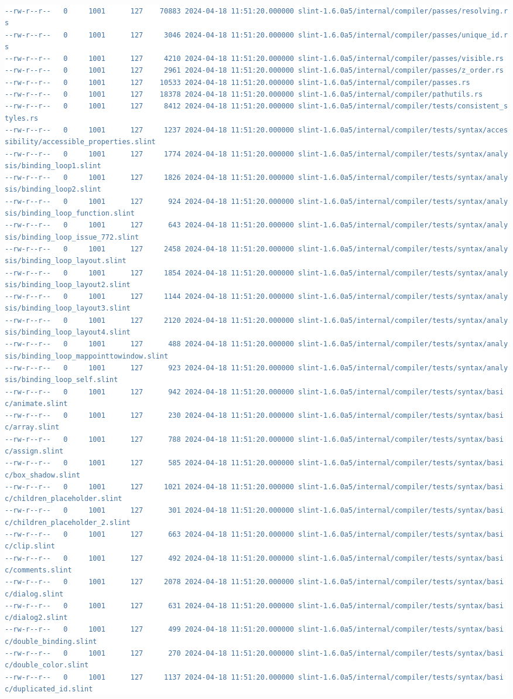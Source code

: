 ```diff
--rw-r--r--   0     1001      127    70883 2024-04-18 11:51:20.000000 slint-1.6.0a5/internal/compiler/passes/resolving.rs
--rw-r--r--   0     1001      127     3046 2024-04-18 11:51:20.000000 slint-1.6.0a5/internal/compiler/passes/unique_id.rs
--rw-r--r--   0     1001      127     4210 2024-04-18 11:51:20.000000 slint-1.6.0a5/internal/compiler/passes/visible.rs
--rw-r--r--   0     1001      127     2961 2024-04-18 11:51:20.000000 slint-1.6.0a5/internal/compiler/passes/z_order.rs
--rw-r--r--   0     1001      127    10533 2024-04-18 11:51:20.000000 slint-1.6.0a5/internal/compiler/passes.rs
--rw-r--r--   0     1001      127    18378 2024-04-18 11:51:20.000000 slint-1.6.0a5/internal/compiler/pathutils.rs
--rw-r--r--   0     1001      127     8412 2024-04-18 11:51:20.000000 slint-1.6.0a5/internal/compiler/tests/consistent_styles.rs
--rw-r--r--   0     1001      127     1237 2024-04-18 11:51:20.000000 slint-1.6.0a5/internal/compiler/tests/syntax/accessibility/accessible_properties.slint
--rw-r--r--   0     1001      127     1774 2024-04-18 11:51:20.000000 slint-1.6.0a5/internal/compiler/tests/syntax/analysis/binding_loop1.slint
--rw-r--r--   0     1001      127     1826 2024-04-18 11:51:20.000000 slint-1.6.0a5/internal/compiler/tests/syntax/analysis/binding_loop2.slint
--rw-r--r--   0     1001      127      924 2024-04-18 11:51:20.000000 slint-1.6.0a5/internal/compiler/tests/syntax/analysis/binding_loop_function.slint
--rw-r--r--   0     1001      127      643 2024-04-18 11:51:20.000000 slint-1.6.0a5/internal/compiler/tests/syntax/analysis/binding_loop_issue_772.slint
--rw-r--r--   0     1001      127     2458 2024-04-18 11:51:20.000000 slint-1.6.0a5/internal/compiler/tests/syntax/analysis/binding_loop_layout.slint
--rw-r--r--   0     1001      127     1854 2024-04-18 11:51:20.000000 slint-1.6.0a5/internal/compiler/tests/syntax/analysis/binding_loop_layout2.slint
--rw-r--r--   0     1001      127     1144 2024-04-18 11:51:20.000000 slint-1.6.0a5/internal/compiler/tests/syntax/analysis/binding_loop_layout3.slint
--rw-r--r--   0     1001      127     2120 2024-04-18 11:51:20.000000 slint-1.6.0a5/internal/compiler/tests/syntax/analysis/binding_loop_layout4.slint
--rw-r--r--   0     1001      127      488 2024-04-18 11:51:20.000000 slint-1.6.0a5/internal/compiler/tests/syntax/analysis/binding_loop_mappointtowindow.slint
--rw-r--r--   0     1001      127      923 2024-04-18 11:51:20.000000 slint-1.6.0a5/internal/compiler/tests/syntax/analysis/binding_loop_self.slint
--rw-r--r--   0     1001      127      942 2024-04-18 11:51:20.000000 slint-1.6.0a5/internal/compiler/tests/syntax/basic/animate.slint
--rw-r--r--   0     1001      127      230 2024-04-18 11:51:20.000000 slint-1.6.0a5/internal/compiler/tests/syntax/basic/array.slint
--rw-r--r--   0     1001      127      788 2024-04-18 11:51:20.000000 slint-1.6.0a5/internal/compiler/tests/syntax/basic/assign.slint
--rw-r--r--   0     1001      127      585 2024-04-18 11:51:20.000000 slint-1.6.0a5/internal/compiler/tests/syntax/basic/box_shadow.slint
--rw-r--r--   0     1001      127     1021 2024-04-18 11:51:20.000000 slint-1.6.0a5/internal/compiler/tests/syntax/basic/children_placeholder.slint
--rw-r--r--   0     1001      127      301 2024-04-18 11:51:20.000000 slint-1.6.0a5/internal/compiler/tests/syntax/basic/children_placeholder_2.slint
--rw-r--r--   0     1001      127      663 2024-04-18 11:51:20.000000 slint-1.6.0a5/internal/compiler/tests/syntax/basic/clip.slint
--rw-r--r--   0     1001      127      492 2024-04-18 11:51:20.000000 slint-1.6.0a5/internal/compiler/tests/syntax/basic/comments.slint
--rw-r--r--   0     1001      127     2078 2024-04-18 11:51:20.000000 slint-1.6.0a5/internal/compiler/tests/syntax/basic/dialog.slint
--rw-r--r--   0     1001      127      631 2024-04-18 11:51:20.000000 slint-1.6.0a5/internal/compiler/tests/syntax/basic/dialog2.slint
--rw-r--r--   0     1001      127      499 2024-04-18 11:51:20.000000 slint-1.6.0a5/internal/compiler/tests/syntax/basic/double_binding.slint
--rw-r--r--   0     1001      127      270 2024-04-18 11:51:20.000000 slint-1.6.0a5/internal/compiler/tests/syntax/basic/double_color.slint
--rw-r--r--   0     1001      127     1137 2024-04-18 11:51:20.000000 slint-1.6.0a5/internal/compiler/tests/syntax/basic/duplicated_id.slint
```